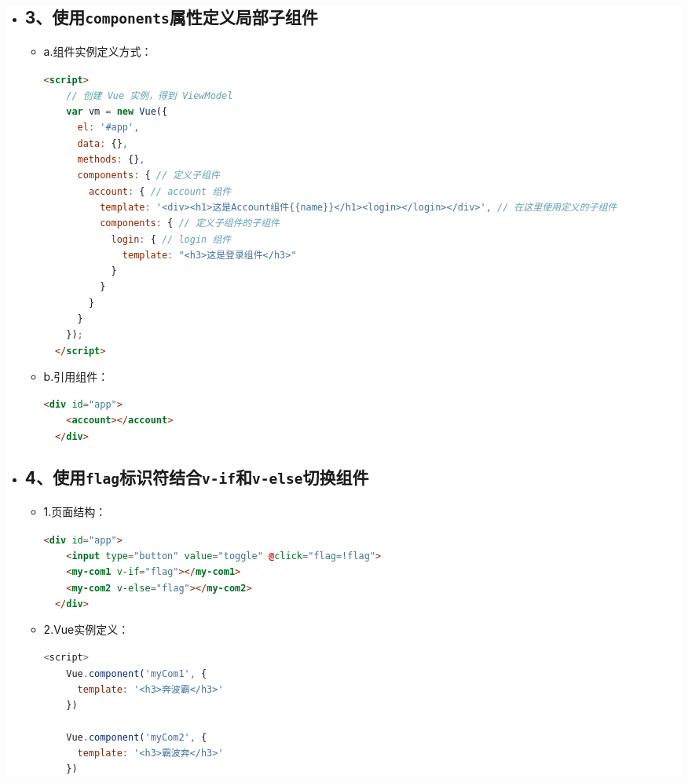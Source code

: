    

 - ## 3、使用`components`属性定义局部子组件

   - a.组件实例定义方式：

     ```html
     <script>
         // 创建 Vue 实例，得到 ViewModel
         var vm = new Vue({
           el: '#app',
           data: {},
           methods: {},
           components: { // 定义子组件
             account: { // account 组件
               template: '<div><h1>这是Account组件{{name}}</h1><login></login></div>', // 在这里使用定义的子组件
               components: { // 定义子组件的子组件
                 login: { // login 组件
                   template: "<h3>这是登录组件</h3>"
                 }
               }
             }
           }
         });
       </script>
     ```

   - b.引用组件：

     ```html
     <div id="app">
         <account></account>
       </div>
     ```

 - ## 4、使用`flag`标识符结合`v-if`和`v-else`切换组件

   + 1.页面结构：

     ```html
     <div id="app">
         <input type="button" value="toggle" @click="flag=!flag">
         <my-com1 v-if="flag"></my-com1>
         <my-com2 v-else="flag"></my-com2>
       </div>
     ```

   + 2.Vue实例定义：

     ```javascript
     <script>
         Vue.component('myCom1', {
           template: '<h3>奔波霸</h3>'
         })
     
         Vue.component('myCom2', {
           template: '<h3>霸波奔</h3>'
         })
     